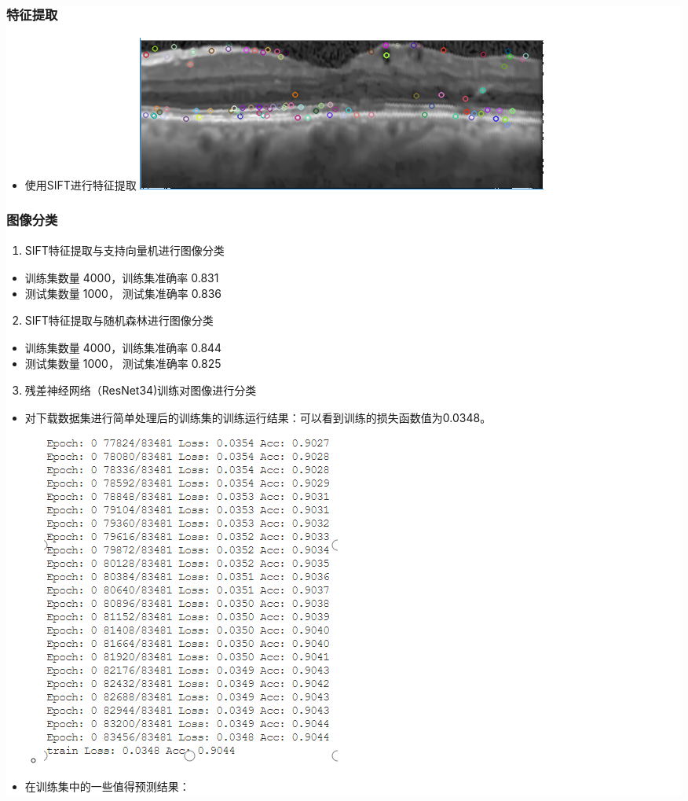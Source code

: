 ### 特征提取
- 使用SIFT进行特征提取
![SIFT特征提取](./image/SIFT特征提取.png)

###  图像分类
1. SIFT特征提取与支持向量机进行图像分类
  - 训练集数量 4000，训练集准确率  0.831
  - 测试集数量 1000， 测试集准确率  0.836

2. SIFT特征提取与随机森林进行图像分类
  - 训练集数量 4000，训练集准确率 0.844
  - 测试集数量 1000， 测试集准确率 0.825

3. 残差神经网络（ResNet34)训练对图像进行分类
  + 对下载数据集进行简单处理后的训练集的训练运行结果：可以看到训练的损失函数值为0.0348。

    + ![](./image/train_before.png)

  + 在训练集中的一些值得预测结果：
